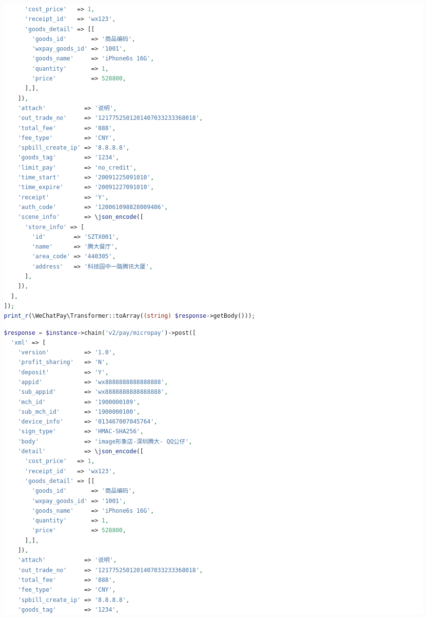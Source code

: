 ```php [同步纯链式]
      'cost_price'   => 1,
      'receipt_id'   => 'wx123',
      'goods_detail' => [[
        'goods_id'       => '商品编码',
        'wxpay_goods_id' => '1001',
        'goods_name'     => 'iPhone6s 16G',
        'quantity'       => 1,
        'price'          => 528800,
      ],],
    ]),
    'attach'           => '说明',
    'out_trade_no'     => '1217752501201407033233368018',
    'total_fee'        => '888',
    'fee_type'         => 'CNY',
    'spbill_create_ip' => '8.8.8.8',
    'goods_tag'        => '1234',
    'limit_pay'        => 'no_credit',
    'time_start'       => '20091225091010',
    'time_expire'      => '20091227091010',
    'receipt'          => 'Y',
    'auth_code'        => '120061098828009406',
    'scene_info'       => \json_encode([
      'store_info' => [
        'id'        => 'SZTX001',
        'name'      => '腾大餐厅',
        'area_code' => '440305',
        'address'   => '科技园中一路腾讯大厦',
      ],
    ]),
  ],
]);
print_r(\WeChatPay\Transformer::toArray((string) $response->getBody()));
```

```php [同步声明式]
$response = $instance->chain('v2/pay/micropay')->post([
  'xml' => [
    'version'          => '1.0',
    'profit_sharing'   => 'N',
    'deposit'          => 'Y',
    'appid'            => 'wx8888888888888888',
    'sub_appid'        => 'wx8888888888888888',
    'mch_id'           => '1900000109',
    'sub_mch_id'       => '1900000100',
    'device_info'      => '013467007045764',
    'sign_type'        => 'HMAC-SHA256',
    'body'             => 'image形象店-深圳腾大- QQ公仔',
    'detail'           => \json_encode([
      'cost_price'   => 1,
      'receipt_id'   => 'wx123',
      'goods_detail' => [[
        'goods_id'       => '商品编码',
        'wxpay_goods_id' => '1001',
        'goods_name'     => 'iPhone6s 16G',
        'quantity'       => 1,
        'price'          => 528800,
      ],],
    ]),
    'attach'           => '说明',
    'out_trade_no'     => '1217752501201407033233368018',
    'total_fee'        => '888',
    'fee_type'         => 'CNY',
    'spbill_create_ip' => '8.8.8.8',
    'goods_tag'        => '1234',
```
